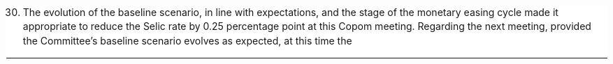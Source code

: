 
30. The evolution of the baseline scenario, in line with
expectations, and the stage of the monetary easing
cycle made it appropriate to reduce the Selic rate by
0.25 percentage point at this Copom meeting.
Regarding the next meeting, provided the Committee’s
baseline scenario evolves as expected, at this time the


-----

